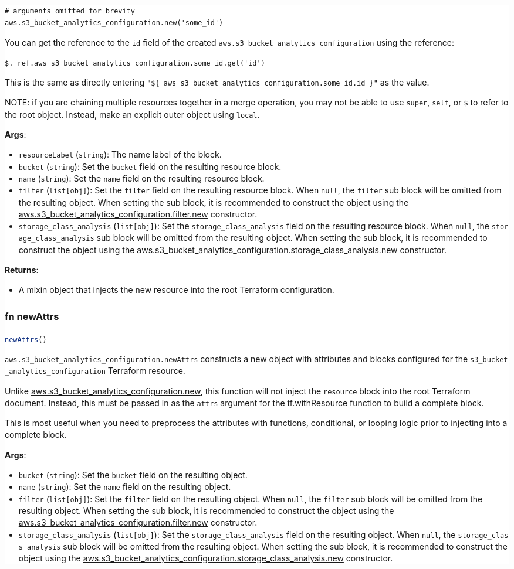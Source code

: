     # arguments omitted for brevity
    aws.s3_bucket_analytics_configuration.new('some_id')

You can get the reference to the `id` field of the created `aws.s3_bucket_analytics_configuration` using the reference:

    $._ref.aws_s3_bucket_analytics_configuration.some_id.get('id')

This is the same as directly entering `"${ aws_s3_bucket_analytics_configuration.some_id.id }"` as the value.

NOTE: if you are chaining multiple resources together in a merge operation, you may not be able to use `super`, `self`,
or `$` to refer to the root object. Instead, make an explicit outer object using `local`.

**Args**:
  - `resourceLabel` (`string`): The name label of the block.
  - `bucket` (`string`): Set the `bucket` field on the resulting resource block.
  - `name` (`string`): Set the `name` field on the resulting resource block.
  - `filter` (`list[obj]`): Set the `filter` field on the resulting resource block. When `null`, the `filter` sub block will be omitted from the resulting object. When setting the sub block, it is recommended to construct the object using the [aws.s3_bucket_analytics_configuration.filter.new](#fn-filternew) constructor.
  - `storage_class_analysis` (`list[obj]`): Set the `storage_class_analysis` field on the resulting resource block. When `null`, the `storage_class_analysis` sub block will be omitted from the resulting object. When setting the sub block, it is recommended to construct the object using the [aws.s3_bucket_analytics_configuration.storage_class_analysis.new](#fn-storage_class_analysisnew) constructor.

**Returns**:
- A mixin object that injects the new resource into the root Terraform configuration.


### fn newAttrs

```ts
newAttrs()
```


`aws.s3_bucket_analytics_configuration.newAttrs` constructs a new object with attributes and blocks configured for the `s3_bucket_analytics_configuration`
Terraform resource.

Unlike [aws.s3_bucket_analytics_configuration.new](#fn-new), this function will not inject the `resource`
block into the root Terraform document. Instead, this must be passed in as the `attrs` argument for the
[tf.withResource](https://github.com/tf-libsonnet/core/tree/main/docs#fn-withresource) function to build a complete block.

This is most useful when you need to preprocess the attributes with functions, conditional, or looping logic prior to
injecting into a complete block.

**Args**:
  - `bucket` (`string`): Set the `bucket` field on the resulting object.
  - `name` (`string`): Set the `name` field on the resulting object.
  - `filter` (`list[obj]`): Set the `filter` field on the resulting object. When `null`, the `filter` sub block will be omitted from the resulting object. When setting the sub block, it is recommended to construct the object using the [aws.s3_bucket_analytics_configuration.filter.new](#fn-filternew) constructor.
  - `storage_class_analysis` (`list[obj]`): Set the `storage_class_analysis` field on the resulting object. When `null`, the `storage_class_analysis` sub block will be omitted from the resulting object. When setting the sub block, it is recommended to construct the object using the [aws.s3_bucket_analytics_configuration.storage_class_analysis.new](#fn-storage_class_analysisnew) constructor.
